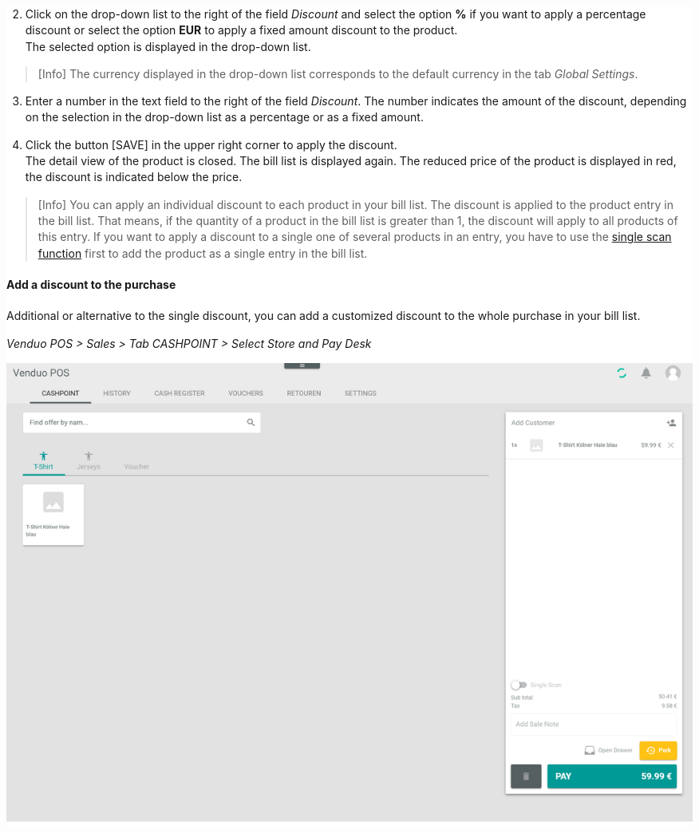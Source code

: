 2. Click on the drop-down list to the right of the field *Discount* and select the option **%** if you want to apply a percentage discount or select the option **EUR** to apply a fixed amount discount to the product.   
  The selected option is displayed in the drop-down list.

  > [Info] The currency displayed in the drop-down list corresponds to the default currency in the tab *Global Settings*.

3. Enter a number in the text field to the right of the field *Discount*. The number indicates the amount of the discount, depending on the selection in the drop-down list as a percentage or as a fixed amount.

4. Click the button [SAVE] in the upper right corner to apply the discount.   
  The detail view of the product is closed. The bill list is displayed again. The reduced price of the product is displayed in red, the discount is indicated below the price.

  > [Info] You can apply an individual discount to each product in your bill list. The discount is applied to the product entry in the bill list. That means, if the quantity of a product in the bill list is greater than 1, the discount will apply to all products of this entry. If you want to apply a discount to a single one of several products in an entry, you have to use the [single scan function](02_SelectOffer.md#use-single-scan) first to add the product as a single entry in the bill list.


#### Add a discount to the purchase

Additional or alternative to the single discount, you can add a customized discount to the whole purchase in your bill list.

*Venduo POS > Sales > Tab CASHPOINT > Select Store and Pay Desk*

![Cashpoint](/Assets/Screenshots/VenduoPOS/Sales/Cashpoint/Product.png "[Cashpoint]")


  [comment]: <> (is that right? Why is there the percentage button but no other selection?)
[comment]: <> (Is there any restriction concerning the length of the note? Where is the note displayed after the purchase has been completed?)